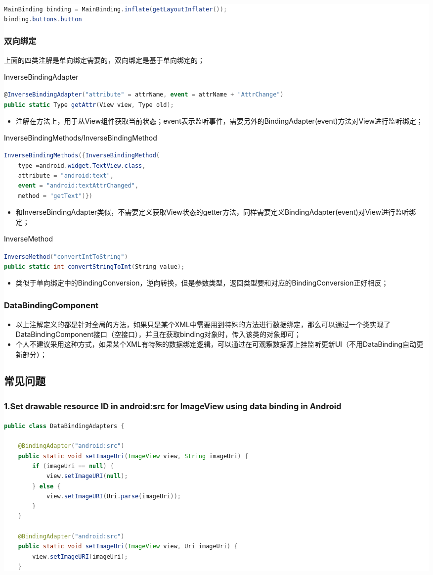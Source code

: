 ```java
MainBinding binding = MainBinding.inflate(getLayoutInflater());
binding.buttons.button
```

### 双向绑定

上面的四类注解是单向绑定需要的，双向绑定是基于单向绑定的；

InverseBindingAdapter

```csharp
@InverseBindingAdapter("attribute" = attrName, event = attrName + "AttrChange")
public static Type getAttr(View view, Type old);
```

- 注解在方法上，用于从View组件获取当前状态；event表示监听事件，需要另外的BindingAdapter(event)方法对View进行监听绑定；

InverseBindingMethods/InverseBindingMethod

```csharp
InverseBindingMethods({InverseBindingMethod(
    type =android.widget.TextView.class, 
    attribute = "android:text", 
    event = "android:textAttrChanged",
    method = "getText")})
```

- 和InverseBindingAdapter类似，不需要定义获取View状态的getter方法，同样需要定义BindingAdapter(event)对View进行监听绑定；

InverseMethod

```csharp
InverseMethod("convertIntToString")
public static int convertStringToInt(String value);
```

- 类似于单向绑定中的BindingConversion，逆向转换，但是参数类型，返回类型要和对应的BindingConversion正好相反；

### DataBindingComponent

- 以上注解定义的都是针对全局的方法，如果只是某个XML中需要用到特殊的方法进行数据绑定，那么可以通过一个类实现了DataBindingComponent接口（空接口），并且在获取binding对象时，传入该类的对象即可；
- 个人不建议采用这种方式，如果某个XML有特殊的数据绑定逻辑，可以通过在可观察数据源上挂监听更新UI（不用DataBinding自动更新部分）；

## 常见问题

### 1.[Set drawable resource ID in android:src for ImageView using data binding in Android](https://stackoverflow.com/questions/35809290/set-drawable-resource-id-in-androidsrc-for-imageview-using-data-binding-in-andr)

```java
public class DataBindingAdapters {

    @BindingAdapter("android:src")
    public static void setImageUri(ImageView view, String imageUri) {
        if (imageUri == null) {
            view.setImageURI(null);
        } else {
            view.setImageURI(Uri.parse(imageUri));
        }
    }

    @BindingAdapter("android:src")
    public static void setImageUri(ImageView view, Uri imageUri) {
        view.setImageURI(imageUri);
    }

```